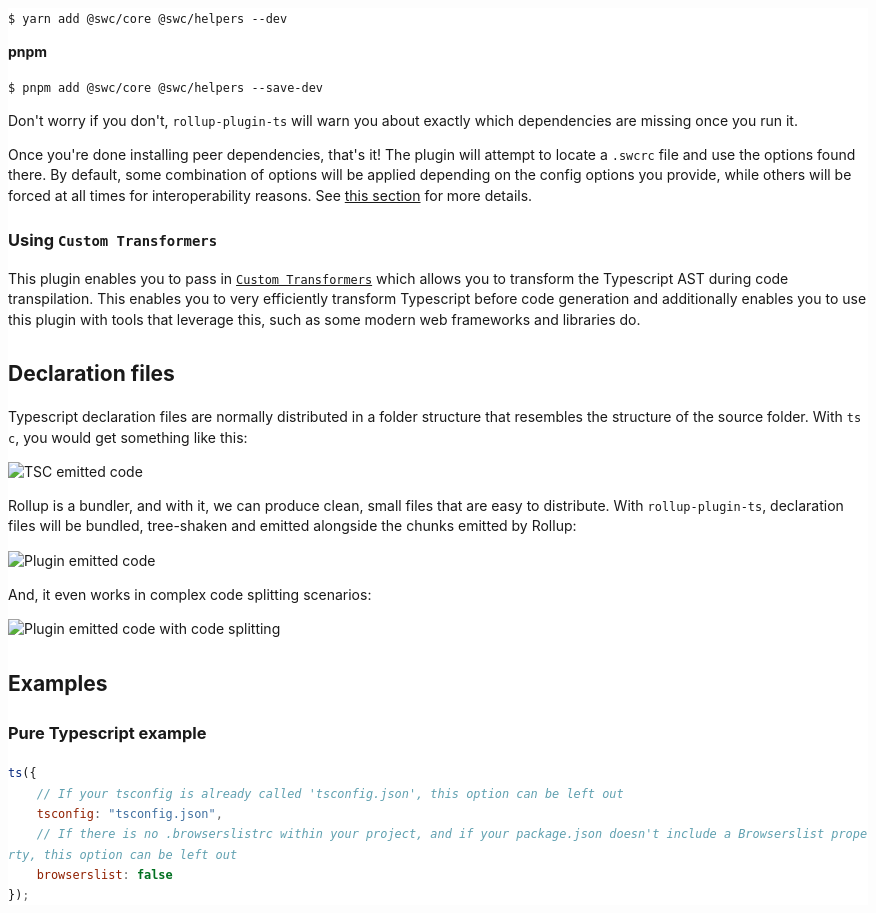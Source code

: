 ```
$ yarn add @swc/core @swc/helpers --dev
```

**pnpm**

```
$ pnpm add @swc/core @swc/helpers --save-dev
```

Don't worry if you don't, `rollup-plugin-ts` will warn you about exactly which dependencies are missing once you run it.

Once you're done installing peer dependencies, that's it! The plugin will attempt to locate a `.swcrc` file and use the options found there.
By default, some combination of options will be applied depending on the config options you provide, while others will be forced at all times for interoperability reasons. See [this section](#default-babel-plugins) for more details.

### Using `Custom Transformers`

This plugin enables you to pass in [`Custom Transformers`](https://github.com/Microsoft/TypeScript/pull/13940) which allows you to transform the Typescript AST during code transpilation.
This enables you to very efficiently transform Typescript before code generation and additionally enables you to use this plugin with tools that leverage this, such as some modern web frameworks and libraries do.

## Declaration files

Typescript declaration files are normally distributed in a folder structure that resembles the structure of the source folder.
With `tsc`, you would get something like this:

<img alt="TSC emitted code" src="https://raw.githubusercontent.com/wessberg/rollup-plugin-ts/master/documentation/asset/tsc-output-example.png" height="250"   />

Rollup is a bundler, and with it, we can produce clean, small files that are easy to distribute.
With `rollup-plugin-ts`, declaration files will be bundled, tree-shaken and emitted alongside the chunks emitted by Rollup:

<img alt="Plugin emitted code" src="https://raw.githubusercontent.com/wessberg/rollup-plugin-ts/master/documentation/asset/plugin-output-example.png" height="250"   />

And, it even works in complex code splitting scenarios:

<img alt="Plugin emitted code with code splitting" src="https://raw.githubusercontent.com/wessberg/rollup-plugin-ts/master/documentation/asset/plugin-output-example-code-splitting.png" height="250"   />

## Examples

### Pure Typescript example

```javascript
ts({
	// If your tsconfig is already called 'tsconfig.json', this option can be left out
	tsconfig: "tsconfig.json",
	// If there is no .browserslistrc within your project, and if your package.json doesn't include a Browserslist property, this option can be left out
	browserslist: false
});
```
